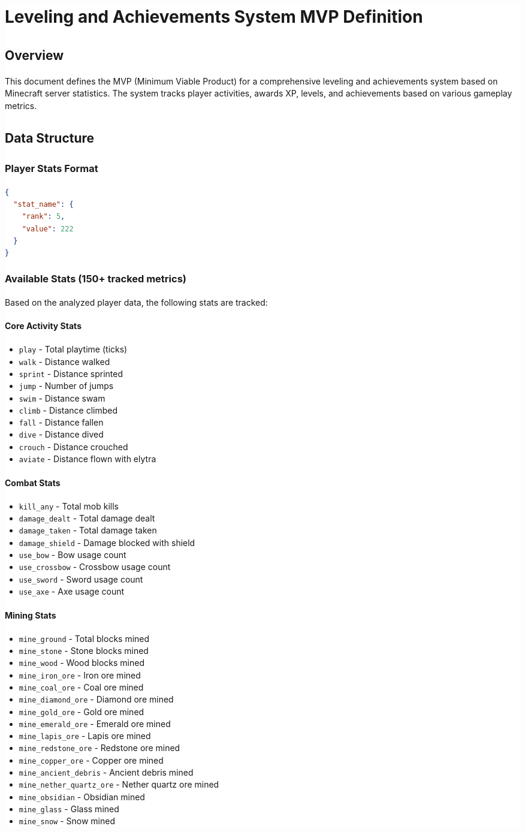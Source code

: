 # Leveling and Achievements System MVP Definition

## Overview
This document defines the MVP (Minimum Viable Product) for a comprehensive leveling and achievements system based on Minecraft server statistics. The system tracks player activities, awards XP, levels, and achievements based on various gameplay metrics.

## Data Structure

### Player Stats Format
```json
{
  "stat_name": {
    "rank": 5,
    "value": 222
  }
}
```

### Available Stats (150+ tracked metrics)
Based on the analyzed player data, the following stats are tracked:

#### Core Activity Stats
- `play` - Total playtime (ticks)
- `walk` - Distance walked
- `sprint` - Distance sprinted
- `jump` - Number of jumps
- `swim` - Distance swam
- `climb` - Distance climbed
- `fall` - Distance fallen
- `dive` - Distance dived
- `crouch` - Distance crouched
- `aviate` - Distance flown with elytra

#### Combat Stats
- `kill_any` - Total mob kills
- `damage_dealt` - Total damage dealt
- `damage_taken` - Total damage taken
- `damage_shield` - Damage blocked with shield
- `use_bow` - Bow usage count
- `use_crossbow` - Crossbow usage count
- `use_sword` - Sword usage count
- `use_axe` - Axe usage count

#### Mining Stats
- `mine_ground` - Total blocks mined
- `mine_stone` - Stone blocks mined
- `mine_wood` - Wood blocks mined
- `mine_iron_ore` - Iron ore mined
- `mine_coal_ore` - Coal ore mined
- `mine_diamond_ore` - Diamond ore mined
- `mine_gold_ore` - Gold ore mined
- `mine_emerald_ore` - Emerald ore mined
- `mine_lapis_ore` - Lapis ore mined
- `mine_redstone_ore` - Redstone ore mined
- `mine_copper_ore` - Copper ore mined
- `mine_ancient_debris` - Ancient debris mined
- `mine_nether_quartz_ore` - Nether quartz ore mined
- `mine_obsidian` - Obsidian mined
- `mine_glass` - Glass mined
- `mine_snow` - Snow mined